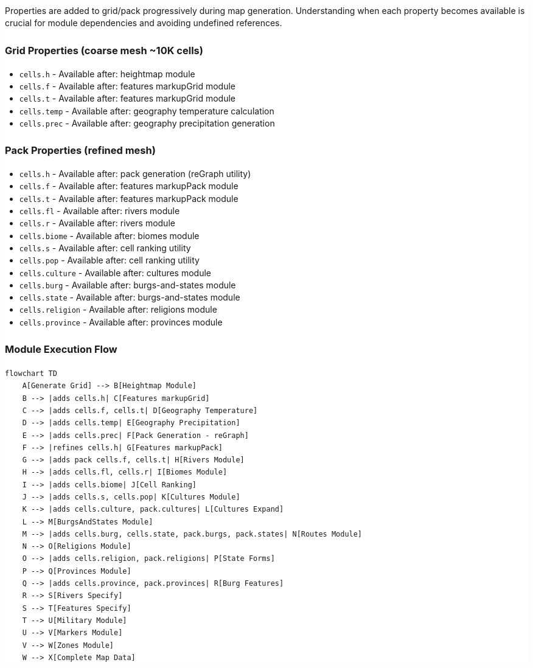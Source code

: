 Properties are added to grid/pack progressively during map generation. Understanding when each property becomes available is crucial for module dependencies and avoiding undefined references.

### Grid Properties (coarse mesh ~10K cells)
- `cells.h` - Available after: heightmap module
- `cells.f` - Available after: features markupGrid module  
- `cells.t` - Available after: features markupGrid module
- `cells.temp` - Available after: geography temperature calculation
- `cells.prec` - Available after: geography precipitation generation

### Pack Properties (refined mesh)
- `cells.h` - Available after: pack generation (reGraph utility)
- `cells.f` - Available after: features markupPack module
- `cells.t` - Available after: features markupPack module
- `cells.fl` - Available after: rivers module
- `cells.r` - Available after: rivers module
- `cells.biome` - Available after: biomes module
- `cells.s` - Available after: cell ranking utility
- `cells.pop` - Available after: cell ranking utility
- `cells.culture` - Available after: cultures module
- `cells.burg` - Available after: burgs-and-states module
- `cells.state` - Available after: burgs-and-states module
- `cells.religion` - Available after: religions module
- `cells.province` - Available after: provinces module

### Module Execution Flow

```mermaid
flowchart TD
    A[Generate Grid] --> B[Heightmap Module]
    B --> |adds cells.h| C[Features markupGrid]
    C --> |adds cells.f, cells.t| D[Geography Temperature]
    D --> |adds cells.temp| E[Geography Precipitation]
    E --> |adds cells.prec| F[Pack Generation - reGraph]
    F --> |refines cells.h| G[Features markupPack]
    G --> |adds pack cells.f, cells.t| H[Rivers Module]
    H --> |adds cells.fl, cells.r| I[Biomes Module]
    I --> |adds cells.biome| J[Cell Ranking]
    J --> |adds cells.s, cells.pop| K[Cultures Module]
    K --> |adds cells.culture, pack.cultures| L[Cultures Expand]
    L --> M[BurgsAndStates Module]
    M --> |adds cells.burg, cells.state, pack.burgs, pack.states| N[Routes Module]
    N --> O[Religions Module]
    O --> |adds cells.religion, pack.religions| P[State Forms]
    P --> Q[Provinces Module]
    Q --> |adds cells.province, pack.provinces| R[Burg Features]
    R --> S[Rivers Specify]
    S --> T[Features Specify]
    T --> U[Military Module]
    U --> V[Markers Module]
    V --> W[Zones Module]
    W --> X[Complete Map Data]
```
